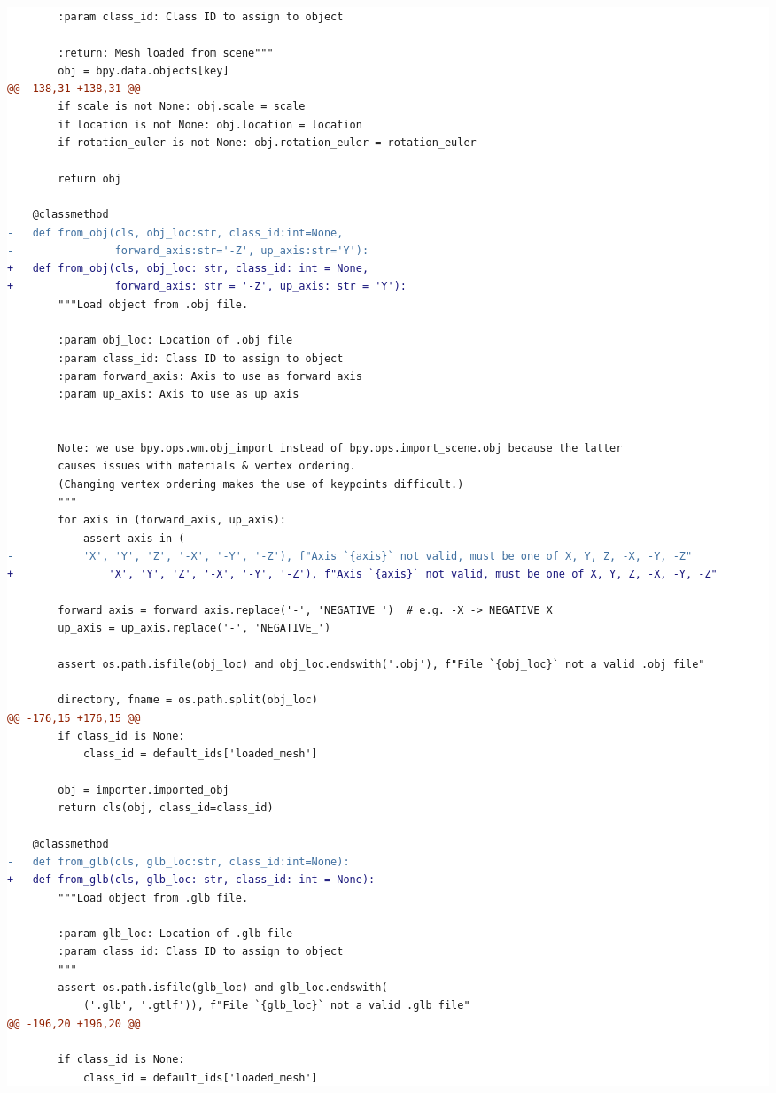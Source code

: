 ```diff
 		:param class_id: Class ID to assign to object
 
 		:return: Mesh loaded from scene"""
 		obj = bpy.data.objects[key]
@@ -138,31 +138,31 @@
 		if scale is not None: obj.scale = scale
 		if location is not None: obj.location = location
 		if rotation_euler is not None: obj.rotation_euler = rotation_euler
 
 		return obj
 
 	@classmethod
-	def from_obj(cls, obj_loc:str, class_id:int=None,
-				 forward_axis:str='-Z', up_axis:str='Y'):
+	def from_obj(cls, obj_loc: str, class_id: int = None,
+				 forward_axis: str = '-Z', up_axis: str = 'Y'):
 		"""Load object from .obj file.
 
 		:param obj_loc: Location of .obj file
 		:param class_id: Class ID to assign to object
 		:param forward_axis: Axis to use as forward axis
 		:param up_axis: Axis to use as up axis
 
 
 		Note: we use bpy.ops.wm.obj_import instead of bpy.ops.import_scene.obj because the latter
 		causes issues with materials & vertex ordering.
 		(Changing vertex ordering makes the use of keypoints difficult.)
 		"""
 		for axis in (forward_axis, up_axis):
 			assert axis in (
-			'X', 'Y', 'Z', '-X', '-Y', '-Z'), f"Axis `{axis}` not valid, must be one of X, Y, Z, -X, -Y, -Z"
+				'X', 'Y', 'Z', '-X', '-Y', '-Z'), f"Axis `{axis}` not valid, must be one of X, Y, Z, -X, -Y, -Z"
 
 		forward_axis = forward_axis.replace('-', 'NEGATIVE_')  # e.g. -X -> NEGATIVE_X
 		up_axis = up_axis.replace('-', 'NEGATIVE_')
 
 		assert os.path.isfile(obj_loc) and obj_loc.endswith('.obj'), f"File `{obj_loc}` not a valid .obj file"
 
 		directory, fname = os.path.split(obj_loc)
@@ -176,15 +176,15 @@
 		if class_id is None:
 			class_id = default_ids['loaded_mesh']
 
 		obj = importer.imported_obj
 		return cls(obj, class_id=class_id)
 
 	@classmethod
-	def from_glb(cls, glb_loc:str, class_id:int=None):
+	def from_glb(cls, glb_loc: str, class_id: int = None):
 		"""Load object from .glb file.
 
 		:param glb_loc: Location of .glb file
 		:param class_id: Class ID to assign to object
 		"""
 		assert os.path.isfile(glb_loc) and glb_loc.endswith(
 			('.glb', '.gtlf')), f"File `{glb_loc}` not a valid .glb file"
@@ -196,20 +196,20 @@
 
 		if class_id is None:
 			class_id = default_ids['loaded_mesh']
```